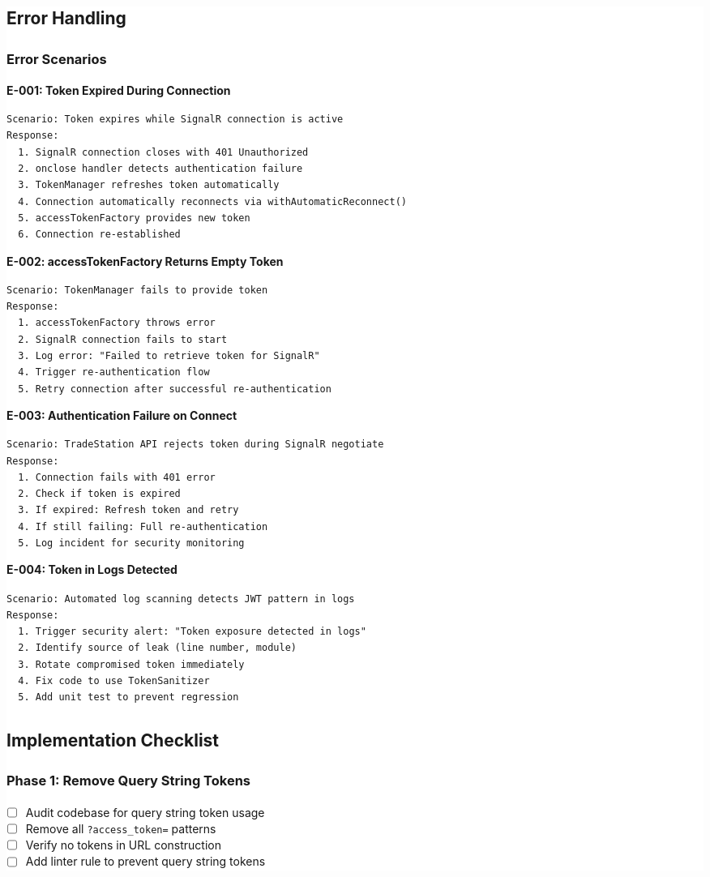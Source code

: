 ## Error Handling

### Error Scenarios

**E-001: Token Expired During Connection**
```
Scenario: Token expires while SignalR connection is active
Response:
  1. SignalR connection closes with 401 Unauthorized
  2. onclose handler detects authentication failure
  3. TokenManager refreshes token automatically
  4. Connection automatically reconnects via withAutomaticReconnect()
  5. accessTokenFactory provides new token
  6. Connection re-established
```

**E-002: accessTokenFactory Returns Empty Token**
```
Scenario: TokenManager fails to provide token
Response:
  1. accessTokenFactory throws error
  2. SignalR connection fails to start
  3. Log error: "Failed to retrieve token for SignalR"
  4. Trigger re-authentication flow
  5. Retry connection after successful re-authentication
```

**E-003: Authentication Failure on Connect**
```
Scenario: TradeStation API rejects token during SignalR negotiate
Response:
  1. Connection fails with 401 error
  2. Check if token is expired
  3. If expired: Refresh token and retry
  4. If still failing: Full re-authentication
  5. Log incident for security monitoring
```

**E-004: Token in Logs Detected**
```
Scenario: Automated log scanning detects JWT pattern in logs
Response:
  1. Trigger security alert: "Token exposure detected in logs"
  2. Identify source of leak (line number, module)
  3. Rotate compromised token immediately
  4. Fix code to use TokenSanitizer
  5. Add unit test to prevent regression
```

## Implementation Checklist

### Phase 1: Remove Query String Tokens
- [ ] Audit codebase for query string token usage
- [ ] Remove all `?access_token=` patterns
- [ ] Verify no tokens in URL construction
- [ ] Add linter rule to prevent query string tokens
